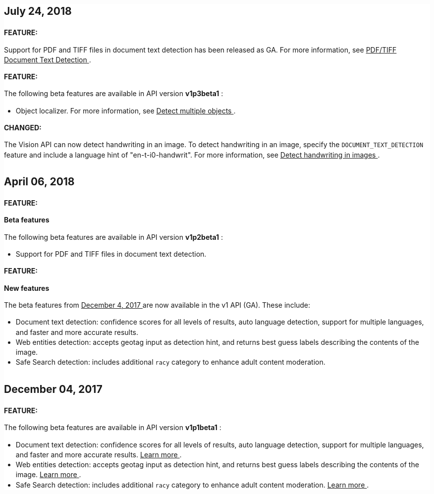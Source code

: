 ##  July 24, 2018

**FEATURE:**

Support for PDF and TIFF files in document text detection has been released as
GA. For more information, see [ PDF/TIFF Document Text Detection
](https://cloud.google.com/vision/docs/pdf?hl=ja) .

**FEATURE:**

The following beta features are available in API version **v1p3beta1** :

  * Object localizer. For more information, see [ Detect multiple objects ](https://cloud.google.com/vision/docs/object-localizer?hl=ja) . 

**CHANGED:**

The Vision API can now detect handwriting in an image. To detect handwriting
in an image, specify the ` DOCUMENT_TEXT_DETECTION ` feature and include a
language hint of "en-t-i0-handwrit". For more information, see [ Detect
handwriting in images
](https://cloud.google.com/vision/docs/ocr?hl=ja#detecting_handwriting) .

##  April 06, 2018

**FEATURE:**

**Beta features**

The following beta features are available in API version **v1p2beta1** :

  * Support for PDF and TIFF files in document text detection. 

**FEATURE:**

**New features**

The beta features from [ December 4, 2017
](https://cloud.google.com/vision/docs/release-notes?hl=ja#december2017) are
now available in the v1 API (GA). These include:

  * Document text detection: confidence scores for all levels of results, auto language detection, support for multiple languages, and faster and more accurate results. 
  * Web entities detection: accepts geotag input as detection hint, and returns best guess labels describing the contents of the image. 
  * Safe Search detection: includes additional ` racy ` category to enhance adult content moderation. 

##  December 04, 2017

**FEATURE:**

The following beta features are available in API version **v1p1beta1** :

  * Document text detection: confidence scores for all levels of results, auto language detection, support for multiple languages, and faster and more accurate results. [ Learn more ](https://cloud.google.com/vision/docs/beta-ocr?hl=ja) . 
  * Web entities detection: accepts geotag input as detection hint, and returns best guess labels describing the contents of the image. [ Learn more ](https://cloud.google.com/vision/docs/beta-web-entities?hl=ja) . 
  * Safe Search detection: includes additional ` racy ` category to enhance adult content moderation. [ Learn more ](https://cloud.google.com/vision/docs/beta-explicit-content?hl=ja) . 
